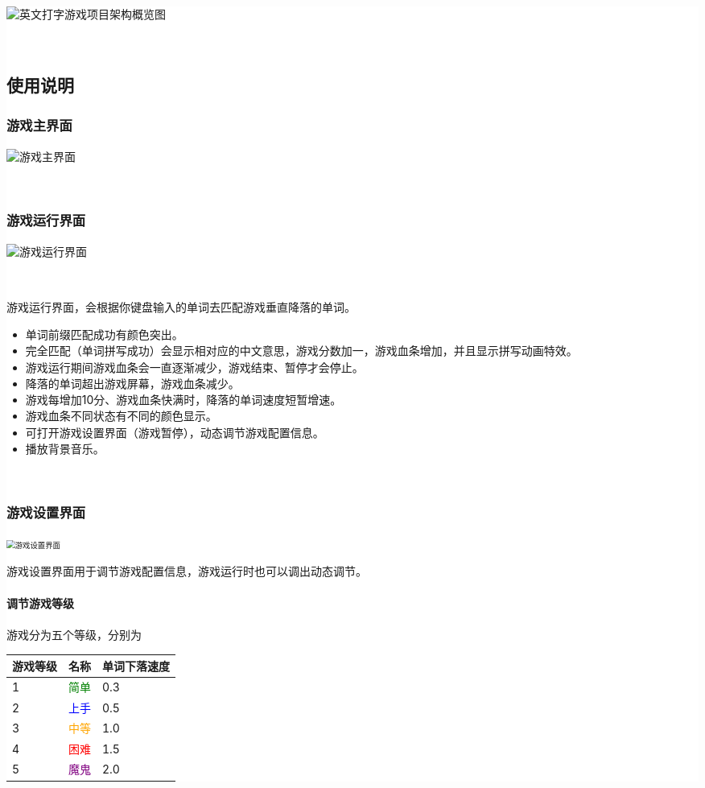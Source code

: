 ![英文打字游戏项目架构概览图](https://img-blog.csdnimg.cn/20200801235016696.png?x-oss-process=image/watermark,type_ZmFuZ3poZW5naGVpdGk,shadow_10,text_aHR0cHM6Ly9ibG9nLmNzZG4ubmV0L3FxXzQzNjI5ODU3,size_16,color_FFFFFF,t_70 '英文打字游戏项目架构概览图')

<br/>

## 使用说明

### 游戏主界面

![游戏主界面](https://img-blog.csdnimg.cn/20201007230047411.png?x-oss-process=image/watermark,type_ZmFuZ3poZW5naGVpdGk,shadow_10,text_aHR0cHM6Ly9ibG9nLmNzZG4ubmV0L3FxXzQzNjI5ODU3,size_16,color_FFFFFF,t_70#pic_center '游戏主界面')

<br/>

### 游戏运行界面

![游戏运行界面](https://img-blog.csdnimg.cn/20201007234329315.png?x-oss-process=image/watermark,type_ZmFuZ3poZW5naGVpdGk,shadow_10,text_aHR0cHM6Ly9ibG9nLmNzZG4ubmV0L3FxXzQzNjI5ODU3,size_16,color_FFFFFF,t_70#pic_center '游戏运行界面')

<br/>

游戏运行界面，会根据你键盘输入的单词去匹配游戏垂直降落的单词。

- 单词前缀匹配成功有颜色突出。
- 完全匹配（单词拼写成功）会显示相对应的中文意思，游戏分数加一，游戏血条增加，并且显示拼写动画特效。
- 游戏运行期间游戏血条会一直逐渐减少，游戏结束、暂停才会停止。
- 降落的单词超出游戏屏幕，游戏血条减少。
- 游戏每增加10分、游戏血条快满时，降落的单词速度短暂增速。
- 游戏血条不同状态有不同的颜色显示。
- 可打开游戏设置界面（游戏暂停），动态调节游戏配置信息。
- 播放背景音乐。

<br/>

### 游戏设置界面

<img src="https://img-blog.csdnimg.cn/20201007234521253.png?x-oss-process=image/watermark,type_ZmFuZ3poZW5naGVpdGk,shadow_10,text_aHR0cHM6Ly9ibG9nLmNzZG4ubmV0L3FxXzQzNjI5ODU3,size_16,color_FFFFFF,t_70#pic_center" alt="游戏设置界面" title="游戏设置界面" style="zoom:67%;" />



游戏设置界面用于调节游戏配置信息，游戏运行时也可以调出动态调节。

#### 调节游戏等级

游戏分为五个等级，分别为

| 游戏等级 | 名称                             | 单词下落速度 |
| -------- | -------------------------------- | ------------ |
| 1        | <font color='green'>简单</font>  | 0.3          |
| 2        | <font color='blue'>上手</font>   | 0.5          |
| 3        | <font color='orange'>中等</font> | 1.0          |
| 4        | <font color='red'>困难</font>    | 1.5          |
| 5        | <font color='purple'>魔鬼</font> | 2.0          |
